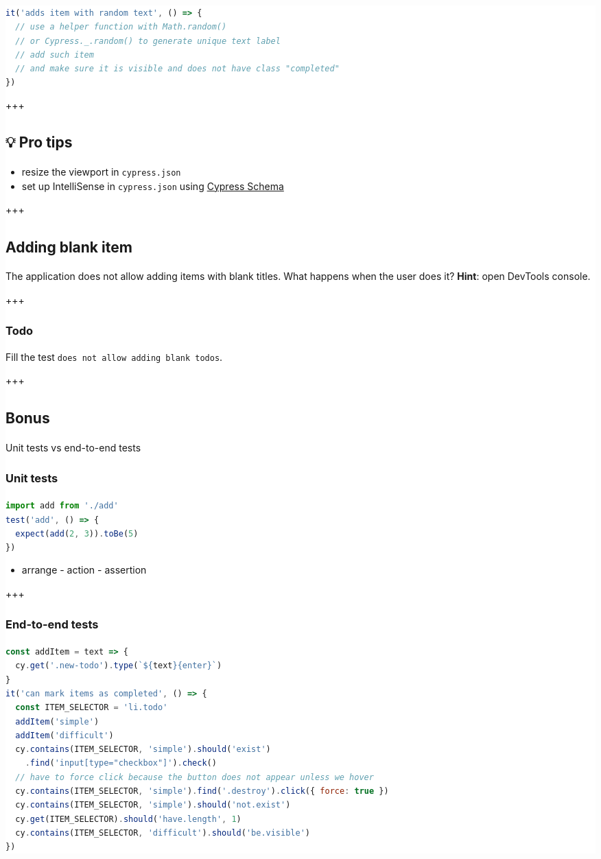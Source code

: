 ```javascript
it('adds item with random text', () => {
  // use a helper function with Math.random()
  // or Cypress._.random() to generate unique text label
  // add such item
  // and make sure it is visible and does not have class "completed"
})
```

+++

## 💡 Pro tips

- resize the viewport in `cypress.json`
- set up IntelliSense in `cypress.json` using [Cypress Schema](https://docs.cypress.io/guides/tooling/IDE-integration#Configuration)

+++
## Adding blank item

The application does not allow adding items with blank titles. What happens when the user does it? 
**Hint**: open DevTools console.

+++

### Todo

Fill the test `does not allow adding blank todos`.

+++
## Bonus

Unit tests vs end-to-end tests

### Unit tests

```javascript
import add from './add'
test('add', () => {
  expect(add(2, 3)).toBe(5)
})
```

- arrange - action - assertion

+++

### End-to-end tests

```javascript
const addItem = text => {
  cy.get('.new-todo').type(`${text}{enter}`)
}
it('can mark items as completed', () => {
  const ITEM_SELECTOR = 'li.todo'
  addItem('simple')
  addItem('difficult')
  cy.contains(ITEM_SELECTOR, 'simple').should('exist')
    .find('input[type="checkbox"]').check()
  // have to force click because the button does not appear unless we hover
  cy.contains(ITEM_SELECTOR, 'simple').find('.destroy').click({ force: true })
  cy.contains(ITEM_SELECTOR, 'simple').should('not.exist')
  cy.get(ITEM_SELECTOR).should('have.length', 1)
  cy.contains(ITEM_SELECTOR, 'difficult').should('be.visible')
})
```
